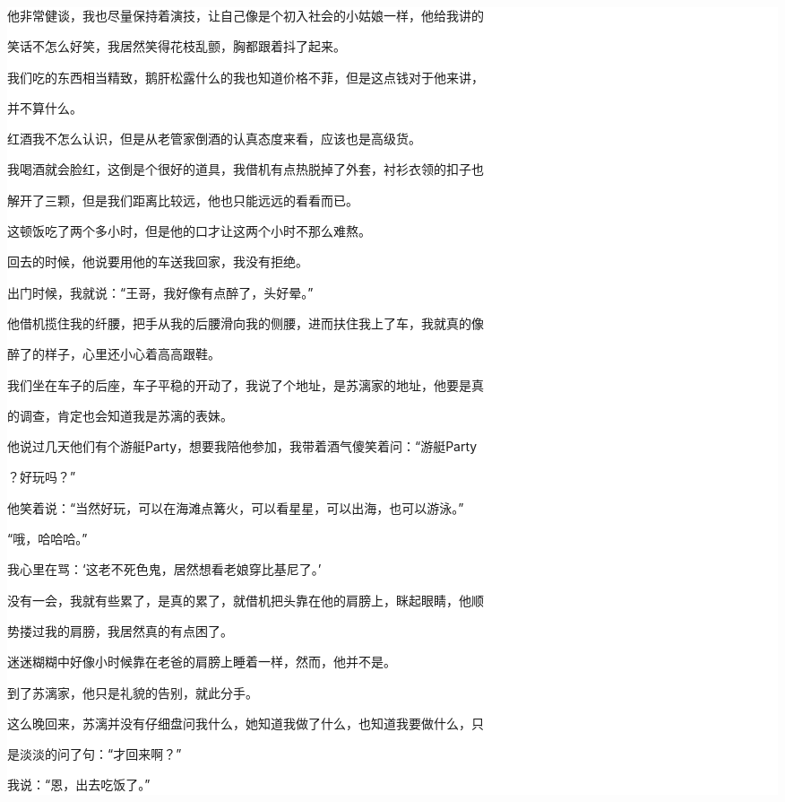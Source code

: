 

他非常健谈，我也尽量保持着演技，让自己像是个初入社会的小姑娘一样，他给我讲的

笑话不怎么好笑，我居然笑得花枝乱颤，胸都跟着抖了起来。



我们吃的东西相当精致，鹅肝松露什么的我也知道价格不菲，但是这点钱对于他来讲，

并不算什么。

红酒我不怎么认识，但是从老管家倒酒的认真态度来看，应该也是高级货。



我喝酒就会脸红，这倒是个很好的道具，我借机有点热脱掉了外套，衬衫衣领的扣子也

解开了三颗，但是我们距离比较远，他也只能远远的看看而已。

这顿饭吃了两个多小时，但是他的口才让这两个小时不那么难熬。

回去的时候，他说要用他的车送我回家，我没有拒绝。

出门时候，我就说：“王哥，我好像有点醉了，头好晕。”



他借机揽住我的纤腰，把手从我的后腰滑向我的侧腰，进而扶住我上了车，我就真的像

醉了的样子，心里还小心着高高跟鞋。



我们坐在车子的后座，车子平稳的开动了，我说了个地址，是苏漓家的地址，他要是真

的调查，肯定也会知道我是苏漓的表妹。



他说过几天他们有个游艇Party，想要我陪他参加，我带着酒气傻笑着问：“游艇Party

？好玩吗？”



他笑着说：“当然好玩，可以在海滩点篝火，可以看星星，可以出海，也可以游泳。”

“哦，哈哈哈。”

我心里在骂：‘这老不死色鬼，居然想看老娘穿比基尼了。’



没有一会，我就有些累了，是真的累了，就借机把头靠在他的肩膀上，眯起眼睛，他顺

势搂过我的肩膀，我居然真的有点困了。

迷迷糊糊中好像小时候靠在老爸的肩膀上睡着一样，然而，他并不是。

到了苏漓家，他只是礼貌的告别，就此分手。



这么晚回来，苏漓并没有仔细盘问我什么，她知道我做了什么，也知道我要做什么，只

是淡淡的问了句：“才回来啊？”

我说：“恩，出去吃饭了。”

